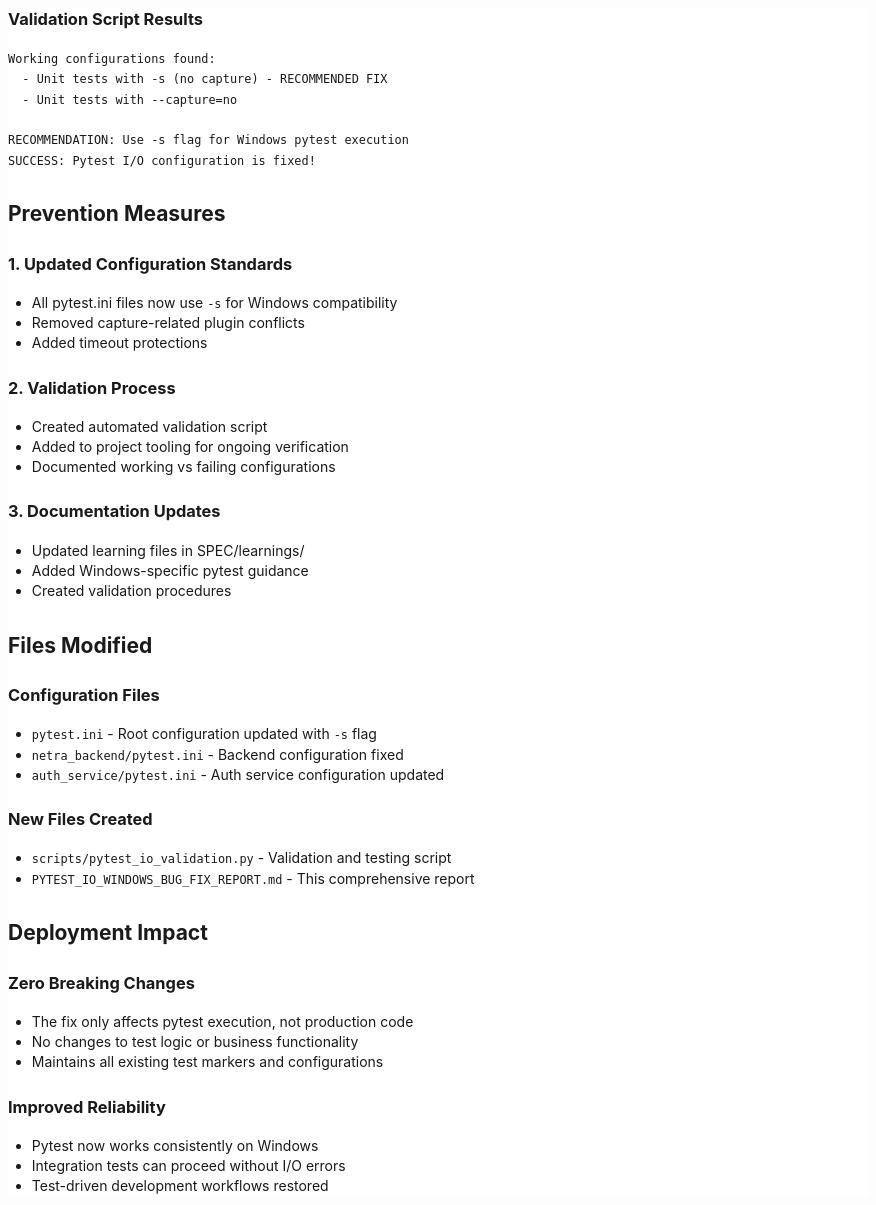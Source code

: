 ### Validation Script Results
```
Working configurations found:
  - Unit tests with -s (no capture) - RECOMMENDED FIX
  - Unit tests with --capture=no

RECOMMENDATION: Use -s flag for Windows pytest execution
SUCCESS: Pytest I/O configuration is fixed!
```

## Prevention Measures

### 1. Updated Configuration Standards
- All pytest.ini files now use `-s` for Windows compatibility
- Removed capture-related plugin conflicts  
- Added timeout protections

### 2. Validation Process
- Created automated validation script
- Added to project tooling for ongoing verification
- Documented working vs failing configurations

### 3. Documentation Updates
- Updated learning files in SPEC/learnings/
- Added Windows-specific pytest guidance
- Created validation procedures

## Files Modified

### Configuration Files
- `pytest.ini` - Root configuration updated with `-s` flag
- `netra_backend/pytest.ini` - Backend configuration fixed
- `auth_service/pytest.ini` - Auth service configuration updated

### New Files Created
- `scripts/pytest_io_validation.py` - Validation and testing script
- `PYTEST_IO_WINDOWS_BUG_FIX_REPORT.md` - This comprehensive report

## Deployment Impact

### Zero Breaking Changes
- The fix only affects pytest execution, not production code
- No changes to test logic or business functionality
- Maintains all existing test markers and configurations

### Improved Reliability
- Pytest now works consistently on Windows
- Integration tests can proceed without I/O errors
- Test-driven development workflows restored
